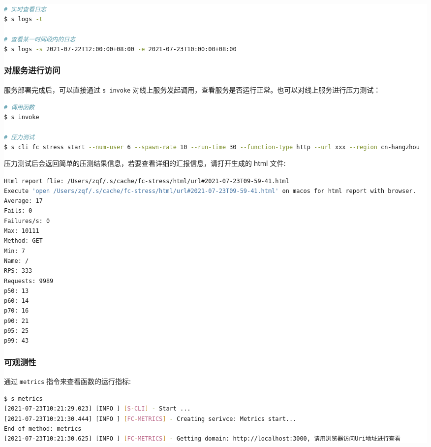 ```bash
# 实时查看日志
$ s logs -t

# 查看某一时间段内的日志
$ s logs -s 2021-07-22T12:00:00+08:00 -e 2021-07-23T10:00:00+08:00
```

### 对服务进行访问

服务部署完成后，可以直接通过 `s invoke` 对线上服务发起调用，查看服务是否运行正常。也可以对线上服务进行压力测试：

```bash
# 调用函数
$ s invoke

# 压力测试
$ s cli fc stress start --num-user 6 --spawn-rate 10 --run-time 30 --function-type http --url xxx --region cn-hangzhou
```

压力测试后会返回简单的压测结果信息，若要查看详细的汇报信息，请打开生成的 html 文件:

```bash
Html report flie: /Users/zqf/.s/cache/fc-stress/html/url#2021-07-23T09-59-41.html
Execute 'open /Users/zqf/.s/cache/fc-stress/html/url#2021-07-23T09-59-41.html' on macos for html report with browser.
Average: 17
Fails: 0
Failures/s: 0
Max: 10111
Method: GET
Min: 7
Name: /
RPS: 333
Requests: 9989
p50: 13
p60: 14
p70: 16
p90: 21
p95: 25
p99: 43
```

### 可观测性

通过 `metrics` 指令来查看函数的运行指标:

```bash
$ s metrics
[2021-07-23T10:21:29.023] [INFO ] [S-CLI] - Start ...
[2021-07-23T10:21:30.444] [INFO ] [FC-METRICS] - Creating serivce: Metrics start...
End of method: metrics
[2021-07-23T10:21:30.625] [INFO ] [FC-METRICS] - Getting domain: http://localhost:3000, 请用浏览器访问Uri地址进行查看
```
